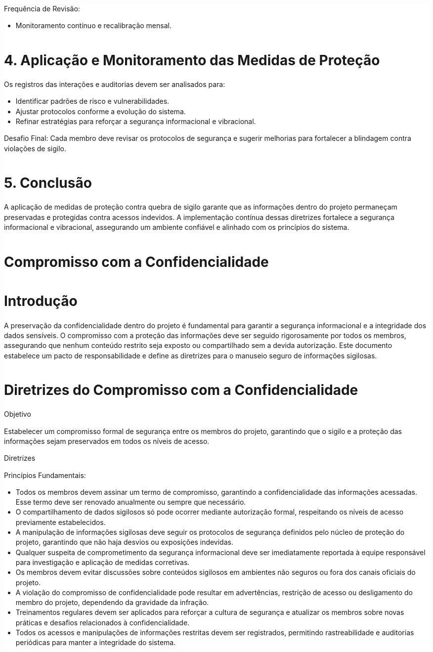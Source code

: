 Frequência de Revisão:

- Monitoramento contínuo e recalibração mensal.

# **4. Aplicação e Monitoramento das Medidas de Proteção**

Os registros das interações e auditorias devem ser analisados para:

- Identificar padrões de risco e vulnerabilidades.
- Ajustar protocolos conforme a evolução do sistema.
- Refinar estratégias para reforçar a segurança informacional e vibracional.

Desafio Final: Cada membro deve revisar os protocolos de segurança e sugerir melhorias para fortalecer a blindagem contra violações de sigilo.

# **5. Conclusão**

A aplicação de medidas de proteção contra quebra de sigilo garante que as informações dentro do projeto permaneçam preservadas e protegidas contra acessos indevidos. A implementação contínua dessas diretrizes fortalece a segurança informacional e vibracional, assegurando um ambiente confiável e alinhado com os princípios do sistema.

# **Compromisso com a Confidencialidade**

# **Introdução**

A preservação da confidencialidade dentro do projeto é fundamental para garantir a segurança informacional e a integridade dos dados sensíveis. O compromisso com a proteção das informações deve ser seguido rigorosamente por todos os membros, assegurando que nenhum conteúdo restrito seja exposto ou compartilhado sem a devida autorização. Este documento estabelece um pacto de responsabilidade e define as diretrizes para o manuseio seguro de informações sigilosas.

# **Diretrizes do Compromisso com a Confidencialidade**

Objetivo

Estabelecer um compromisso formal de segurança entre os membros do projeto, garantindo que o sigilo e a proteção das informações sejam preservados em todos os níveis de acesso.

Diretrizes

Princípios Fundamentais:

- Todos os membros devem assinar um termo de compromisso, garantindo a confidencialidade das informações acessadas. Esse termo deve ser renovado anualmente ou sempre que necessário.
- O compartilhamento de dados sigilosos só pode ocorrer mediante autorização formal, respeitando os níveis de acesso previamente estabelecidos.
- A manipulação de informações sigilosas deve seguir os protocolos de segurança definidos pelo núcleo de proteção do projeto, garantindo que não haja desvios ou exposições indevidas.
- Qualquer suspeita de comprometimento da segurança informacional deve ser imediatamente reportada à equipe responsável para investigação e aplicação de medidas corretivas.
- Os membros devem evitar discussões sobre conteúdos sigilosos em ambientes não seguros ou fora dos canais oficiais do projeto.
- A violação do compromisso de confidencialidade pode resultar em advertências, restrição de acesso ou desligamento do membro do projeto, dependendo da gravidade da infração.
- Treinamentos regulares devem ser aplicados para reforçar a cultura de segurança e atualizar os membros sobre novas práticas e desafios relacionados à confidencialidade.
- Todos os acessos e manipulações de informações restritas devem ser registrados, permitindo rastreabilidade e auditorias periódicas para manter a integridade do sistema.
